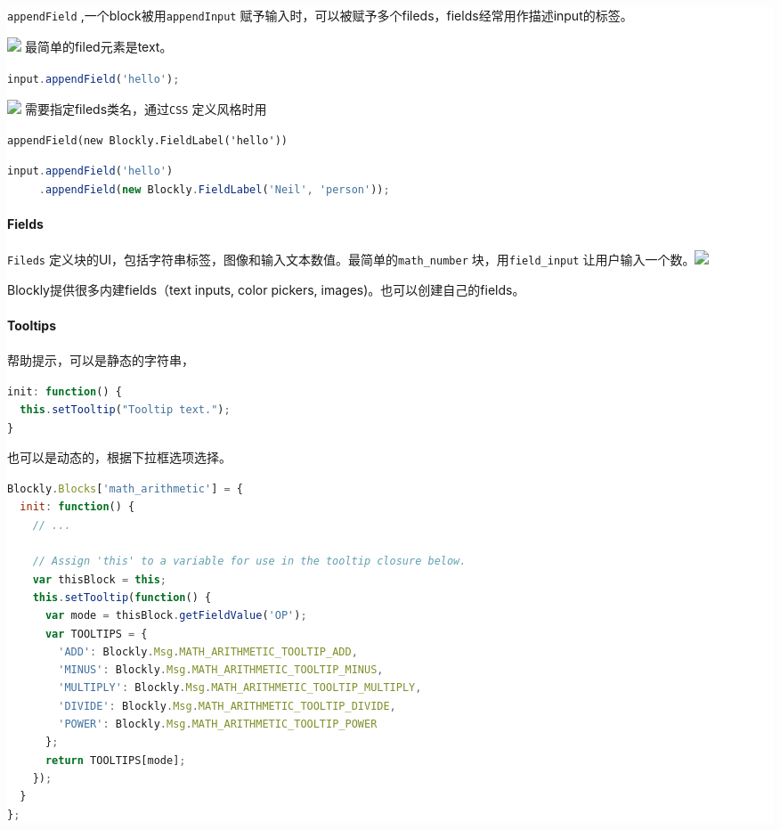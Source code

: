 `appendField` ,一个block被用`appendInput` 赋予输入时，可以被赋予多个fileds，fields经常用作描述input的标签。

![](https://developers.google.com/blockly/images/append-field.png) 最简单的filed元素是text。

```javascript
input.appendField('hello');
```

<img src="https://developers.google.com/blockly/images/append-field-label.png"  /> 需要指定fileds类名，通过`CSS` 定义风格时用

`appendField(new Blockly.FieldLabel('hello'))`

```javascript
input.appendField('hello')
     .appendField(new Blockly.FieldLabel('Neil', 'person'));
```

#### Fields

`Fileds` 定义块的UI，包括字符串标签，图像和输入文本数值。最简单的`math_number` 块，用`field_input` 让用户输入一个数。![](https://developers.google.com/blockly/images/math-number.png)

Blockly提供很多内建fields（text inputs, color pickers, images)。也可以创建自己的fields。

#### Tooltips

帮助提示，可以是静态的字符串，

```javascript
init: function() {
  this.setTooltip("Tooltip text.");
}
```

也可以是动态的，根据下拉框选项选择。

```javascript
Blockly.Blocks['math_arithmetic'] = {
  init: function() {
    // ...

    // Assign 'this' to a variable for use in the tooltip closure below.
    var thisBlock = this;
    this.setTooltip(function() {
      var mode = thisBlock.getFieldValue('OP');
      var TOOLTIPS = {
        'ADD': Blockly.Msg.MATH_ARITHMETIC_TOOLTIP_ADD,
        'MINUS': Blockly.Msg.MATH_ARITHMETIC_TOOLTIP_MINUS,
        'MULTIPLY': Blockly.Msg.MATH_ARITHMETIC_TOOLTIP_MULTIPLY,
        'DIVIDE': Blockly.Msg.MATH_ARITHMETIC_TOOLTIP_DIVIDE,
        'POWER': Blockly.Msg.MATH_ARITHMETIC_TOOLTIP_POWER
      };
      return TOOLTIPS[mode];
    });
  }
};
```
